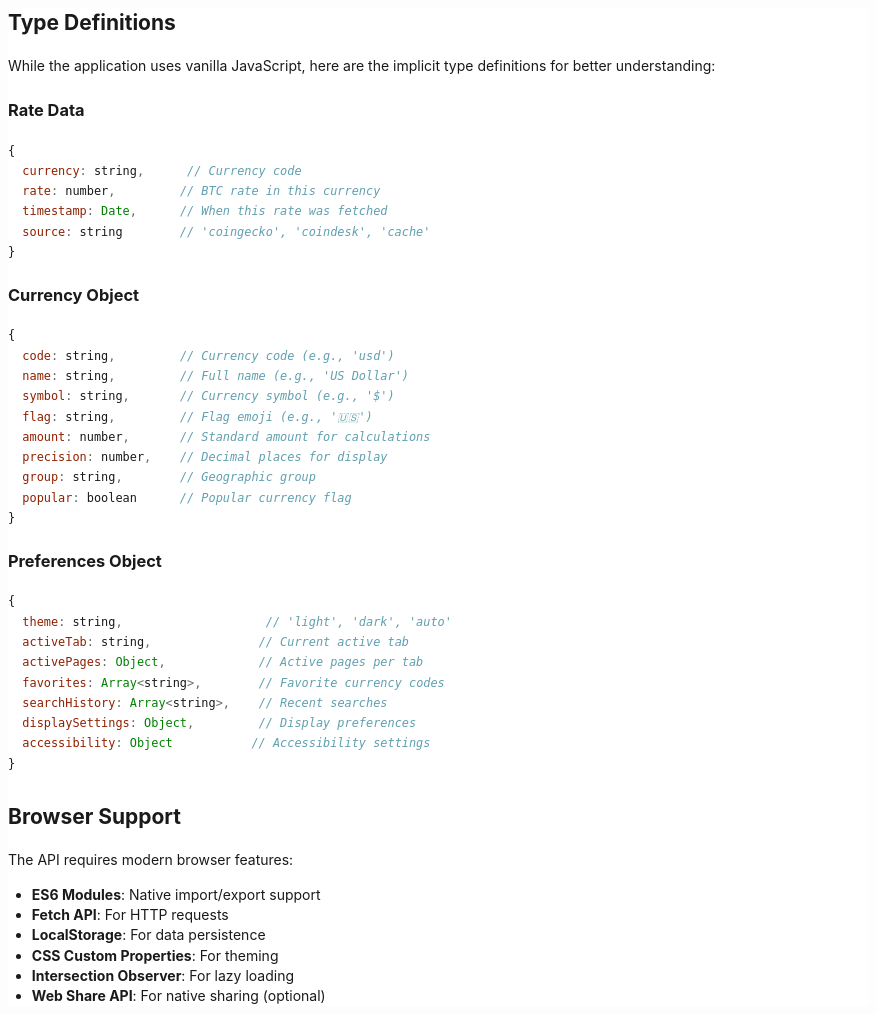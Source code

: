 ## Type Definitions

While the application uses vanilla JavaScript, here are the implicit type definitions for better understanding:

### Rate Data
```javascript
{
  currency: string,      // Currency code
  rate: number,         // BTC rate in this currency
  timestamp: Date,      // When this rate was fetched
  source: string        // 'coingecko', 'coindesk', 'cache'
}
```

### Currency Object
```javascript
{
  code: string,         // Currency code (e.g., 'usd')
  name: string,         // Full name (e.g., 'US Dollar')
  symbol: string,       // Currency symbol (e.g., '$')
  flag: string,         // Flag emoji (e.g., '🇺🇸')
  amount: number,       // Standard amount for calculations
  precision: number,    // Decimal places for display
  group: string,        // Geographic group
  popular: boolean      // Popular currency flag
}
```

### Preferences Object
```javascript
{
  theme: string,                    // 'light', 'dark', 'auto'
  activeTab: string,               // Current active tab
  activePages: Object,             // Active pages per tab
  favorites: Array<string>,        // Favorite currency codes
  searchHistory: Array<string>,    // Recent searches
  displaySettings: Object,         // Display preferences
  accessibility: Object           // Accessibility settings
}
```

## Browser Support

The API requires modern browser features:

- **ES6 Modules**: Native import/export support
- **Fetch API**: For HTTP requests
- **LocalStorage**: For data persistence
- **CSS Custom Properties**: For theming
- **Intersection Observer**: For lazy loading
- **Web Share API**: For native sharing (optional)
